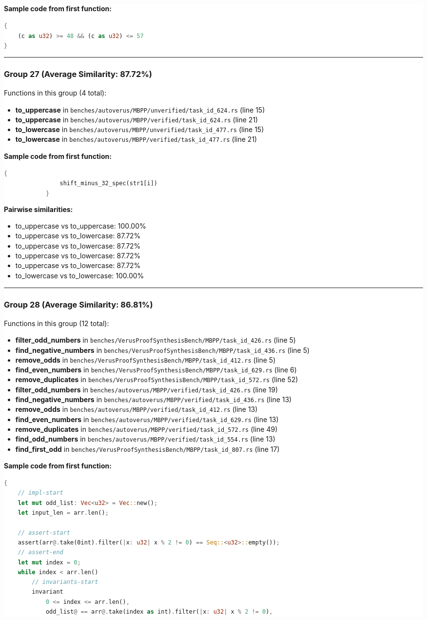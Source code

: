 **Sample code from first function:**
```rust
{
    (c as u32) >= 48 && (c as u32) <= 57
}
```

---

### Group 27 (Average Similarity: 87.72%)

Functions in this group (4 total):

- **to_uppercase** in `benches/autoverus/MBPP/unverified/task_id_624.rs` (line 15)
- **to_uppercase** in `benches/autoverus/MBPP/verified/task_id_624.rs` (line 21)
- **to_lowercase** in `benches/autoverus/MBPP/unverified/task_id_477.rs` (line 15)
- **to_lowercase** in `benches/autoverus/MBPP/verified/task_id_477.rs` (line 21)

**Sample code from first function:**
```rust
{
                shift_minus_32_spec(str1[i])
            }
```

**Pairwise similarities:**
- to_uppercase vs to_uppercase: 100.00%
- to_uppercase vs to_lowercase: 87.72%
- to_uppercase vs to_lowercase: 87.72%
- to_uppercase vs to_lowercase: 87.72%
- to_uppercase vs to_lowercase: 87.72%
- to_lowercase vs to_lowercase: 100.00%

---

### Group 28 (Average Similarity: 86.81%)

Functions in this group (12 total):

- **filter_odd_numbers** in `benches/VerusProofSynthesisBench/MBPP/task_id_426.rs` (line 5)
- **find_negative_numbers** in `benches/VerusProofSynthesisBench/MBPP/task_id_436.rs` (line 5)
- **remove_odds** in `benches/VerusProofSynthesisBench/MBPP/task_id_412.rs` (line 5)
- **find_even_numbers** in `benches/VerusProofSynthesisBench/MBPP/task_id_629.rs` (line 6)
- **remove_duplicates** in `benches/VerusProofSynthesisBench/MBPP/task_id_572.rs` (line 52)
- **filter_odd_numbers** in `benches/autoverus/MBPP/verified/task_id_426.rs` (line 19)
- **find_negative_numbers** in `benches/autoverus/MBPP/verified/task_id_436.rs` (line 13)
- **remove_odds** in `benches/autoverus/MBPP/verified/task_id_412.rs` (line 13)
- **find_even_numbers** in `benches/autoverus/MBPP/verified/task_id_629.rs` (line 13)
- **remove_duplicates** in `benches/autoverus/MBPP/verified/task_id_572.rs` (line 49)
- **find_odd_numbers** in `benches/autoverus/MBPP/verified/task_id_554.rs` (line 13)
- **find_first_odd** in `benches/VerusProofSynthesisBench/MBPP/task_id_807.rs` (line 17)

**Sample code from first function:**
```rust
{
    // impl-start
    let mut odd_list: Vec<u32> = Vec::new();
    let input_len = arr.len();

    // assert-start
    assert(arr@.take(0int).filter(|x: u32| x % 2 != 0) == Seq::<u32>::empty());
    // assert-end
    let mut index = 0;
    while index < arr.len()
        // invariants-start
        invariant
            0 <= index <= arr.len(),
            odd_list@ == arr@.take(index as int).filter(|x: u32| x % 2 != 0),
```